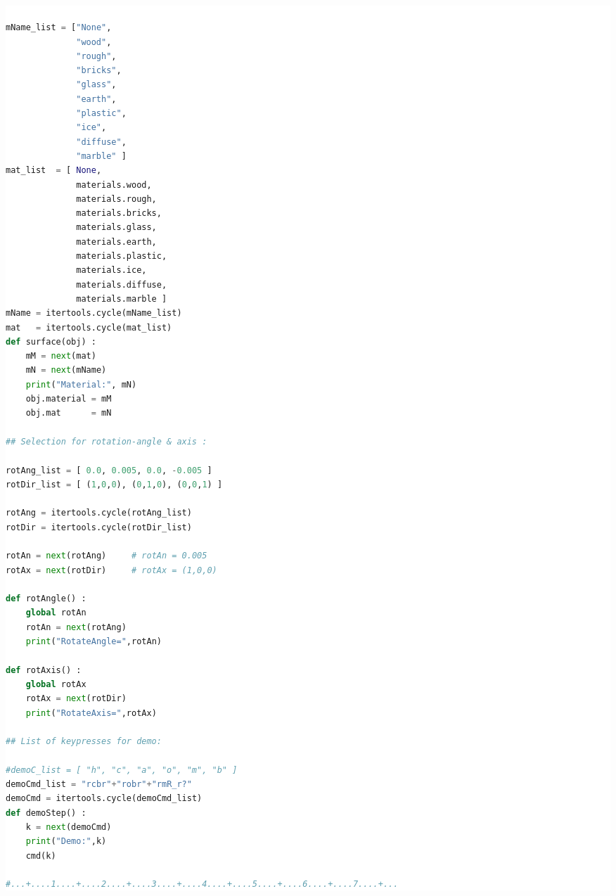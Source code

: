 ```python

mName_list = ["None",
              "wood",
              "rough",
              "bricks",
              "glass",
              "earth",
              "plastic",
              "ice",
              "diffuse",
              "marble" ]
mat_list  = [ None,
              materials.wood,
              materials.rough,
              materials.bricks,
              materials.glass,
              materials.earth,
              materials.plastic,
              materials.ice,
              materials.diffuse,
              materials.marble ]
mName = itertools.cycle(mName_list)
mat   = itertools.cycle(mat_list)
def surface(obj) :
    mM = next(mat)
    mN = next(mName)
    print("Material:", mN)
    obj.material = mM
    obj.mat      = mN

## Selection for rotation-angle & axis :

rotAng_list = [ 0.0, 0.005, 0.0, -0.005 ]
rotDir_list = [ (1,0,0), (0,1,0), (0,0,1) ]

rotAng = itertools.cycle(rotAng_list)
rotDir = itertools.cycle(rotDir_list)

rotAn = next(rotAng)     # rotAn = 0.005
rotAx = next(rotDir)     # rotAx = (1,0,0)

def rotAngle() :
    global rotAn
    rotAn = next(rotAng)
    print("RotateAngle=",rotAn)

def rotAxis() :
    global rotAx
    rotAx = next(rotDir)
    print("RotateAxis=",rotAx)

## List of keypresses for demo:

#demoC_list = [ "h", "c", "a", "o", "m", "b" ]
demoCmd_list = "rcbr"+"robr"+"rmR_r?"
demoCmd = itertools.cycle(demoCmd_list)
def demoStep() :
    k = next(demoCmd)
    print("Demo:",k)
    cmd(k)

#...+....1....+....2....+....3....+....4....+....5....+....6....+....7....+...

```